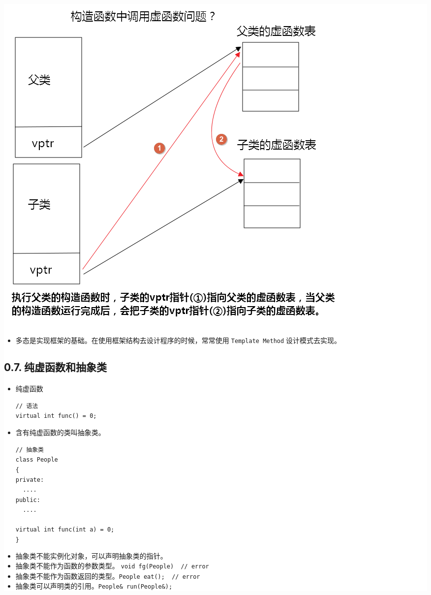 <img src="./figures/构造函数中使用虚函数.png">

- 多态是实现框架的基础。在使用框架结构去设计程序的时候，常常使用 `Template Method` 设计模式去实现。


## 0.7. 纯虚函数和抽象类
- 纯虚函数
  ```
  // 语法
  virtual int func() = 0;
  ```
- 含有纯虚函数的类叫抽象类。
  ```
  // 抽象类
  class People
  {
  private:
    ....
  public:
    ....
  
  virtual int func(int a) = 0;
  }
  ```
- 抽象类不能实例化对象，可以声明抽象类的指针。
- 抽象类不能作为函数的参数类型。 `void fg(People)  // error`
- 抽象类不能作为函数返回的类型。`People eat();  // error`
- 抽象类可以声明类的引用。`People& run(People&);`
